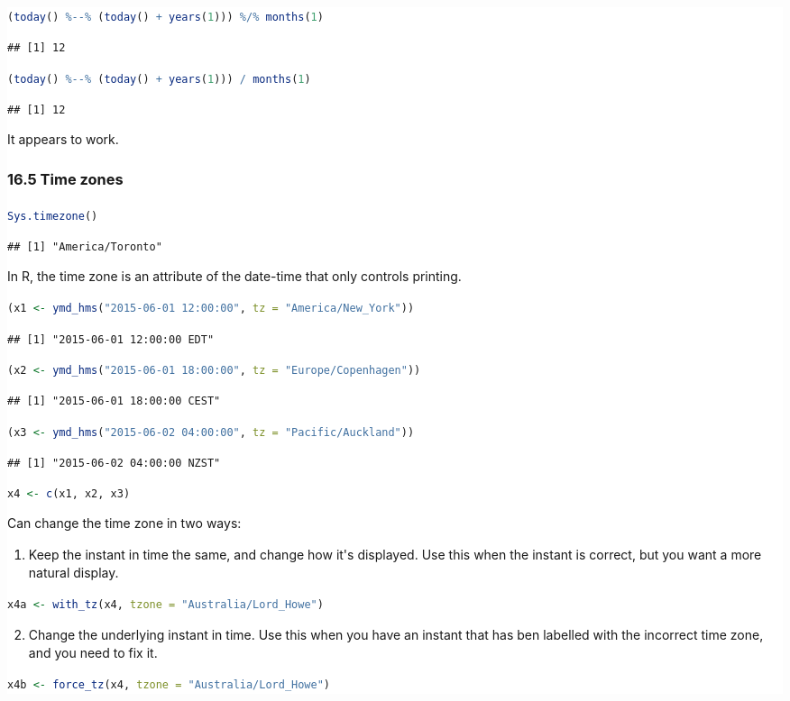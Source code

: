 
```r
(today() %--% (today() + years(1))) %/% months(1)
```

```
## [1] 12
```

```r
(today() %--% (today() + years(1))) / months(1)
```

```
## [1] 12
```

It appears to work.

### 16.5 Time zones


```r
Sys.timezone()
```

```
## [1] "America/Toronto"
```

In R, the time zone is an attribute of the date-time that only controls printing.


```r
(x1 <- ymd_hms("2015-06-01 12:00:00", tz = "America/New_York"))
```

```
## [1] "2015-06-01 12:00:00 EDT"
```

```r
(x2 <- ymd_hms("2015-06-01 18:00:00", tz = "Europe/Copenhagen"))
```

```
## [1] "2015-06-01 18:00:00 CEST"
```

```r
(x3 <- ymd_hms("2015-06-02 04:00:00", tz = "Pacific/Auckland"))
```

```
## [1] "2015-06-02 04:00:00 NZST"
```

```r
x4 <- c(x1, x2, x3)
```

Can change the time zone in two ways:

1. Keep the instant in time the same, and change how it's displayed. Use this when the instant is correct, but you want a more natural display.

```r
x4a <- with_tz(x4, tzone = "Australia/Lord_Howe")
```

2. Change the underlying instant in time. Use this when you have an instant that has ben labelled with the incorrect time zone, and you need to fix it.

```r
x4b <- force_tz(x4, tzone = "Australia/Lord_Howe")
```

